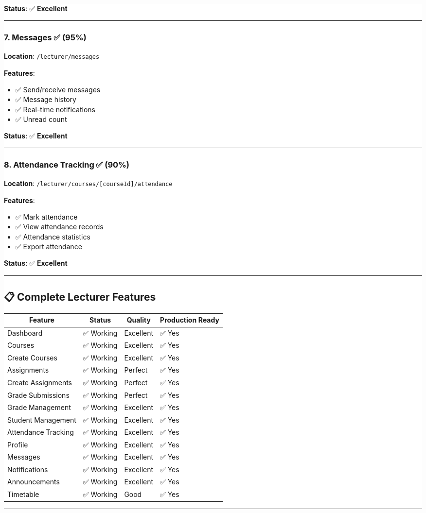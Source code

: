 **Status**: ✅ **Excellent**

---

### **7. Messages** ✅ (95%)
**Location**: `/lecturer/messages`

**Features**:
- ✅ Send/receive messages
- ✅ Message history
- ✅ Real-time notifications
- ✅ Unread count

**Status**: ✅ **Excellent**

---

### **8. Attendance Tracking** ✅ (90%)
**Location**: `/lecturer/courses/[courseId]/attendance`

**Features**:
- ✅ Mark attendance
- ✅ View attendance records
- ✅ Attendance statistics
- ✅ Export attendance

**Status**: ✅ **Excellent**

---

## 📋 Complete Lecturer Features

| Feature | Status | Quality | Production Ready |
|---------|--------|---------|------------------|
| Dashboard | ✅ Working | Excellent | ✅ Yes |
| Courses | ✅ Working | Excellent | ✅ Yes |
| Create Courses | ✅ Working | Excellent | ✅ Yes |
| Assignments | ✅ Working | Perfect | ✅ Yes |
| Create Assignments | ✅ Working | Perfect | ✅ Yes |
| Grade Submissions | ✅ Working | Perfect | ✅ Yes |
| Grade Management | ✅ Working | Excellent | ✅ Yes |
| Student Management | ✅ Working | Excellent | ✅ Yes |
| Attendance Tracking | ✅ Working | Excellent | ✅ Yes |
| Profile | ✅ Working | Excellent | ✅ Yes |
| Messages | ✅ Working | Excellent | ✅ Yes |
| Notifications | ✅ Working | Excellent | ✅ Yes |
| Announcements | ✅ Working | Excellent | ✅ Yes |
| Timetable | ✅ Working | Good | ✅ Yes |

---